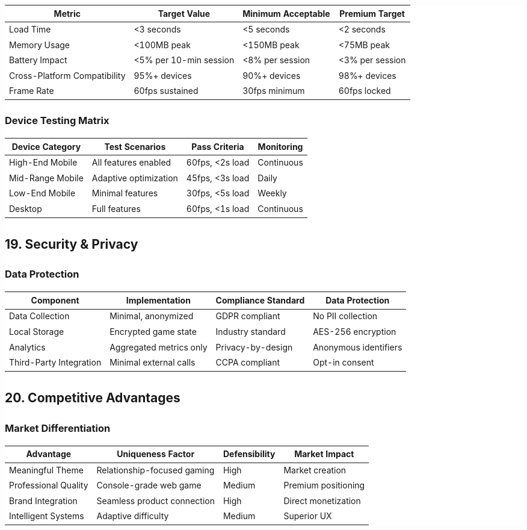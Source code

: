 | Metric | Target Value | Minimum Acceptable | Premium Target |
|--------|--------------|-------------------|----------------|
| Load Time | <3 seconds | <5 seconds | <2 seconds |
| Memory Usage | <100MB peak | <150MB peak | <75MB peak |
| Battery Impact | <5% per 10-min session | <8% per session | <3% per session |
| Cross-Platform Compatibility | 95%+ devices | 90%+ devices | 98%+ devices |
| Frame Rate | 60fps sustained | 30fps minimum | 60fps locked |

### Device Testing Matrix

| Device Category | Test Scenarios | Pass Criteria | Monitoring |
|----------------|----------------|---------------|------------|
| High-End Mobile | All features enabled | 60fps, <2s load | Continuous |
| Mid-Range Mobile | Adaptive optimization | 45fps, <3s load | Daily |
| Low-End Mobile | Minimal features | 30fps, <5s load | Weekly |
| Desktop | Full features | 60fps, <1s load | Continuous |

## 19. Security & Privacy

### Data Protection

| Component | Implementation | Compliance Standard | Data Protection |
|-----------|----------------|-------------------|-----------------|
| Data Collection | Minimal, anonymized | GDPR compliant | No PII collection |
| Local Storage | Encrypted game state | Industry standard | AES-256 encryption |
| Analytics | Aggregated metrics only | Privacy-by-design | Anonymous identifiers |
| Third-Party Integration | Minimal external calls | CCPA compliant | Opt-in consent |

## 20. Competitive Advantages

### Market Differentiation

| Advantage | Uniqueness Factor | Defensibility | Market Impact |
|-----------|------------------|---------------|---------------|
| Meaningful Theme | Relationship-focused gaming | High | Market creation |
| Professional Quality | Console-grade web game | Medium | Premium positioning |
| Brand Integration | Seamless product connection | High | Direct monetization |
| Intelligent Systems | Adaptive difficulty | Medium | Superior UX |
